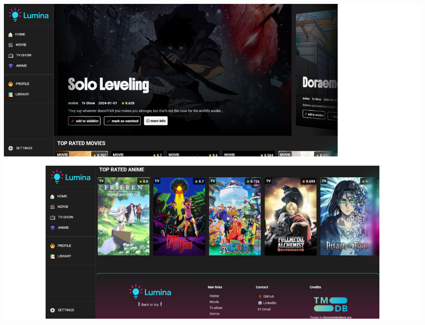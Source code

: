   <img src="public/homepage.png" alt="Homepage Screenshot" width="80%">
</p>
<p align="center">
  <img src="public/homepage-2.png" alt="Homepage Screenshot" width="80%">
</p>
<p align="center">